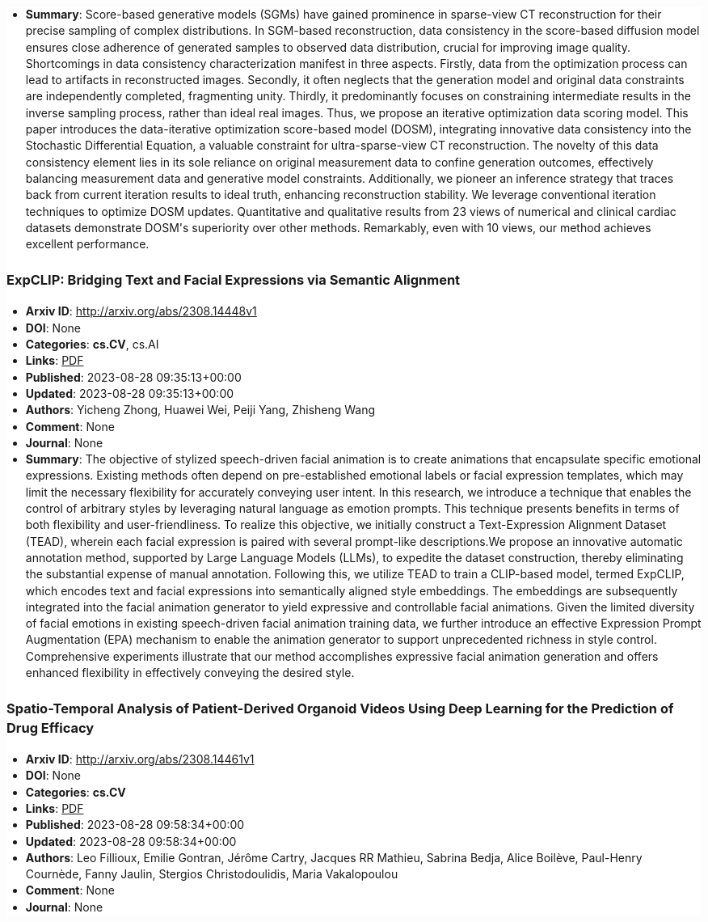 - **Summary**: Score-based generative models (SGMs) have gained prominence in sparse-view CT reconstruction for their precise sampling of complex distributions. In SGM-based reconstruction, data consistency in the score-based diffusion model ensures close adherence of generated samples to observed data distribution, crucial for improving image quality. Shortcomings in data consistency characterization manifest in three aspects. Firstly, data from the optimization process can lead to artifacts in reconstructed images. Secondly, it often neglects that the generation model and original data constraints are independently completed, fragmenting unity. Thirdly, it predominantly focuses on constraining intermediate results in the inverse sampling process, rather than ideal real images. Thus, we propose an iterative optimization data scoring model. This paper introduces the data-iterative optimization score-based model (DOSM), integrating innovative data consistency into the Stochastic Differential Equation, a valuable constraint for ultra-sparse-view CT reconstruction. The novelty of this data consistency element lies in its sole reliance on original measurement data to confine generation outcomes, effectively balancing measurement data and generative model constraints. Additionally, we pioneer an inference strategy that traces back from current iteration results to ideal truth, enhancing reconstruction stability. We leverage conventional iteration techniques to optimize DOSM updates. Quantitative and qualitative results from 23 views of numerical and clinical cardiac datasets demonstrate DOSM's superiority over other methods. Remarkably, even with 10 views, our method achieves excellent performance.



### ExpCLIP: Bridging Text and Facial Expressions via Semantic Alignment
- **Arxiv ID**: http://arxiv.org/abs/2308.14448v1
- **DOI**: None
- **Categories**: **cs.CV**, cs.AI
- **Links**: [PDF](http://arxiv.org/pdf/2308.14448v1)
- **Published**: 2023-08-28 09:35:13+00:00
- **Updated**: 2023-08-28 09:35:13+00:00
- **Authors**: Yicheng Zhong, Huawei Wei, Peiji Yang, Zhisheng Wang
- **Comment**: None
- **Journal**: None
- **Summary**: The objective of stylized speech-driven facial animation is to create animations that encapsulate specific emotional expressions. Existing methods often depend on pre-established emotional labels or facial expression templates, which may limit the necessary flexibility for accurately conveying user intent. In this research, we introduce a technique that enables the control of arbitrary styles by leveraging natural language as emotion prompts. This technique presents benefits in terms of both flexibility and user-friendliness. To realize this objective, we initially construct a Text-Expression Alignment Dataset (TEAD), wherein each facial expression is paired with several prompt-like descriptions.We propose an innovative automatic annotation method, supported by Large Language Models (LLMs), to expedite the dataset construction, thereby eliminating the substantial expense of manual annotation. Following this, we utilize TEAD to train a CLIP-based model, termed ExpCLIP, which encodes text and facial expressions into semantically aligned style embeddings. The embeddings are subsequently integrated into the facial animation generator to yield expressive and controllable facial animations. Given the limited diversity of facial emotions in existing speech-driven facial animation training data, we further introduce an effective Expression Prompt Augmentation (EPA) mechanism to enable the animation generator to support unprecedented richness in style control. Comprehensive experiments illustrate that our method accomplishes expressive facial animation generation and offers enhanced flexibility in effectively conveying the desired style.



### Spatio-Temporal Analysis of Patient-Derived Organoid Videos Using Deep Learning for the Prediction of Drug Efficacy
- **Arxiv ID**: http://arxiv.org/abs/2308.14461v1
- **DOI**: None
- **Categories**: **cs.CV**
- **Links**: [PDF](http://arxiv.org/pdf/2308.14461v1)
- **Published**: 2023-08-28 09:58:34+00:00
- **Updated**: 2023-08-28 09:58:34+00:00
- **Authors**: Leo Fillioux, Emilie Gontran, Jérôme Cartry, Jacques RR Mathieu, Sabrina Bedja, Alice Boilève, Paul-Henry Cournède, Fanny Jaulin, Stergios Christodoulidis, Maria Vakalopoulou
- **Comment**: None
- **Journal**: None